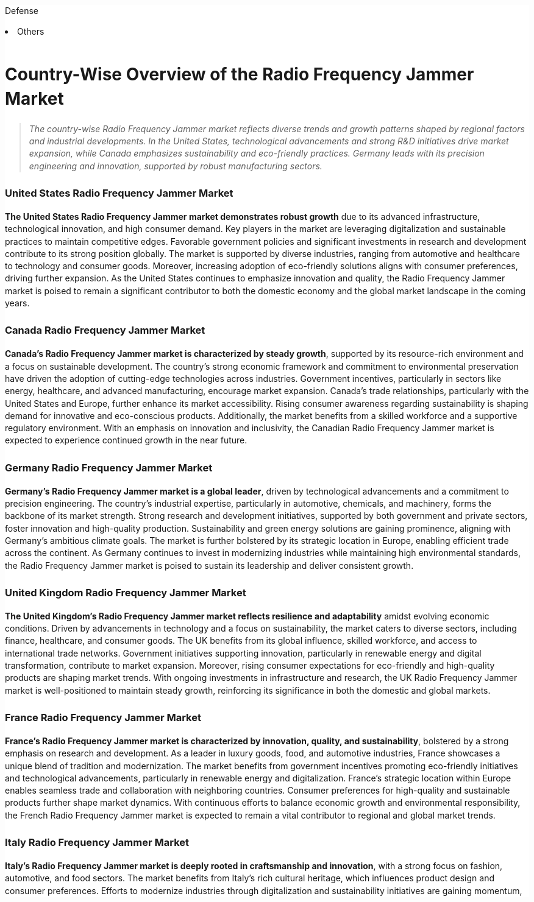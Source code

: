 Defense</li><li>Others</li></ul><h1><span class="">Country-Wise Overview of the Radio Frequency Jammer Market<br /></span></h1><blockquote><p><em><span class="">The country-wise Radio Frequency Jammer market reflects diverse trends and growth patterns shaped by regional factors and industrial developments. In the United States, technological advancements and strong R&amp;D initiatives drive market expansion, while Canada emphasizes sustainability and eco-friendly practices. Germany leads with its precision engineering and innovation, supported by robust manufacturing sectors.</span></em></p></blockquote><h3><strong>United States Radio Frequency Jammer Market</strong></h3><p><strong>The United States Radio Frequency Jammer market demonstrates robust growth</strong> due to its advanced infrastructure, technological innovation, and high consumer demand. Key players in the market are leveraging digitalization and sustainable practices to maintain competitive edges. Favorable government policies and significant investments in research and development contribute to its strong position globally. The market is supported by diverse industries, ranging from automotive and healthcare to technology and consumer goods. Moreover, increasing adoption of eco-friendly solutions aligns with consumer preferences, driving further expansion. As the United States continues to emphasize innovation and quality, the Radio Frequency Jammer market is poised to remain a significant contributor to both the domestic economy and the global market landscape in the coming years.</p><h3><strong>Canada Radio Frequency Jammer Market</strong></h3><p><strong>Canada&rsquo;s Radio Frequency Jammer market is characterized by steady growth</strong>, supported by its resource-rich environment and a focus on sustainable development. The country&rsquo;s strong economic framework and commitment to environmental preservation have driven the adoption of cutting-edge technologies across industries. Government incentives, particularly in sectors like energy, healthcare, and advanced manufacturing, encourage market expansion. Canada&rsquo;s trade relationships, particularly with the United States and Europe, further enhance its market accessibility. Rising consumer awareness regarding sustainability is shaping demand for innovative and eco-conscious products. Additionally, the market benefits from a skilled workforce and a supportive regulatory environment. With an emphasis on innovation and inclusivity, the Canadian Radio Frequency Jammer market is expected to experience continued growth in the near future.</p><h3><strong>Germany Radio Frequency Jammer Market</strong></h3><p><strong>Germany&rsquo;s Radio Frequency Jammer market is a global leader</strong>, driven by technological advancements and a commitment to precision engineering. The country&rsquo;s industrial expertise, particularly in automotive, chemicals, and machinery, forms the backbone of its market strength. Strong research and development initiatives, supported by both government and private sectors, foster innovation and high-quality production. Sustainability and green energy solutions are gaining prominence, aligning with Germany&rsquo;s ambitious climate goals. The market is further bolstered by its strategic location in Europe, enabling efficient trade across the continent. As Germany continues to invest in modernizing industries while maintaining high environmental standards, the Radio Frequency Jammer market is poised to sustain its leadership and deliver consistent growth.</p><h3><strong>United Kingdom Radio Frequency Jammer Market</strong></h3><p><strong>The United Kingdom&rsquo;s Radio Frequency Jammer market reflects resilience and adaptability</strong> amidst evolving economic conditions. Driven by advancements in technology and a focus on sustainability, the market caters to diverse sectors, including finance, healthcare, and consumer goods. The UK benefits from its global influence, skilled workforce, and access to international trade networks. Government initiatives supporting innovation, particularly in renewable energy and digital transformation, contribute to market expansion. Moreover, rising consumer expectations for eco-friendly and high-quality products are shaping market trends. With ongoing investments in infrastructure and research, the UK Radio Frequency Jammer market is well-positioned to maintain steady growth, reinforcing its significance in both the domestic and global markets.</p><h3><strong>France Radio Frequency Jammer Market</strong></h3><p><strong>France&rsquo;s Radio Frequency Jammer market is characterized by innovation, quality, and sustainability</strong>, bolstered by a strong emphasis on research and development. As a leader in luxury goods, food, and automotive industries, France showcases a unique blend of tradition and modernization. The market benefits from government incentives promoting eco-friendly initiatives and technological advancements, particularly in renewable energy and digitalization. France&rsquo;s strategic location within Europe enables seamless trade and collaboration with neighboring countries. Consumer preferences for high-quality and sustainable products further shape market dynamics. With continuous efforts to balance economic growth and environmental responsibility, the French Radio Frequency Jammer market is expected to remain a vital contributor to regional and global market trends.</p><h3><strong>Italy Radio Frequency Jammer Market</strong></h3><p><strong>Italy&rsquo;s Radio Frequency Jammer market is deeply rooted in craftsmanship and innovation</strong>, with a strong focus on fashion, automotive, and food sectors. The market benefits from Italy&rsquo;s rich cultural heritage, which influences product design and consumer preferences. Efforts to modernize industries through digitalization and sustainability initiatives are gaining momentum,